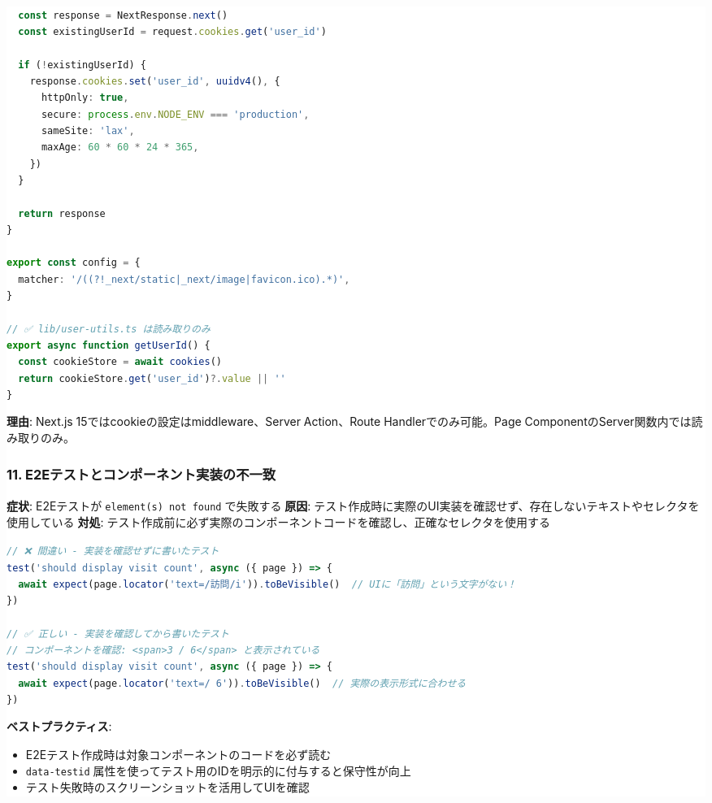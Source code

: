 ```typescript
  const response = NextResponse.next()
  const existingUserId = request.cookies.get('user_id')

  if (!existingUserId) {
    response.cookies.set('user_id', uuidv4(), {
      httpOnly: true,
      secure: process.env.NODE_ENV === 'production',
      sameSite: 'lax',
      maxAge: 60 * 60 * 24 * 365,
    })
  }

  return response
}

export const config = {
  matcher: '/((?!_next/static|_next/image|favicon.ico).*)',
}

// ✅ lib/user-utils.ts は読み取りのみ
export async function getUserId() {
  const cookieStore = await cookies()
  return cookieStore.get('user_id')?.value || ''
}
```

**理由**: Next.js 15ではcookieの設定はmiddleware、Server Action、Route Handlerでのみ可能。Page ComponentのServer関数内では読み取りのみ。

### 11. E2Eテストとコンポーネント実装の不一致
**症状**: E2Eテストが `element(s) not found` で失敗する
**原因**: テスト作成時に実際のUI実装を確認せず、存在しないテキストやセレクタを使用している
**対処**: テスト作成前に必ず実際のコンポーネントコードを確認し、正確なセレクタを使用する

```typescript
// ❌ 間違い - 実装を確認せずに書いたテスト
test('should display visit count', async ({ page }) => {
  await expect(page.locator('text=/訪問/i')).toBeVisible()  // UIに「訪問」という文字がない！
})

// ✅ 正しい - 実装を確認してから書いたテスト
// コンポーネントを確認: <span>3 / 6</span> と表示されている
test('should display visit count', async ({ page }) => {
  await expect(page.locator('text=/ 6')).toBeVisible()  // 実際の表示形式に合わせる
})
```

**ベストプラクティス**:
- E2Eテスト作成時は対象コンポーネントのコードを必ず読む
- `data-testid` 属性を使ってテスト用のIDを明示的に付与すると保守性が向上
- テスト失敗時のスクリーンショットを活用してUIを確認
